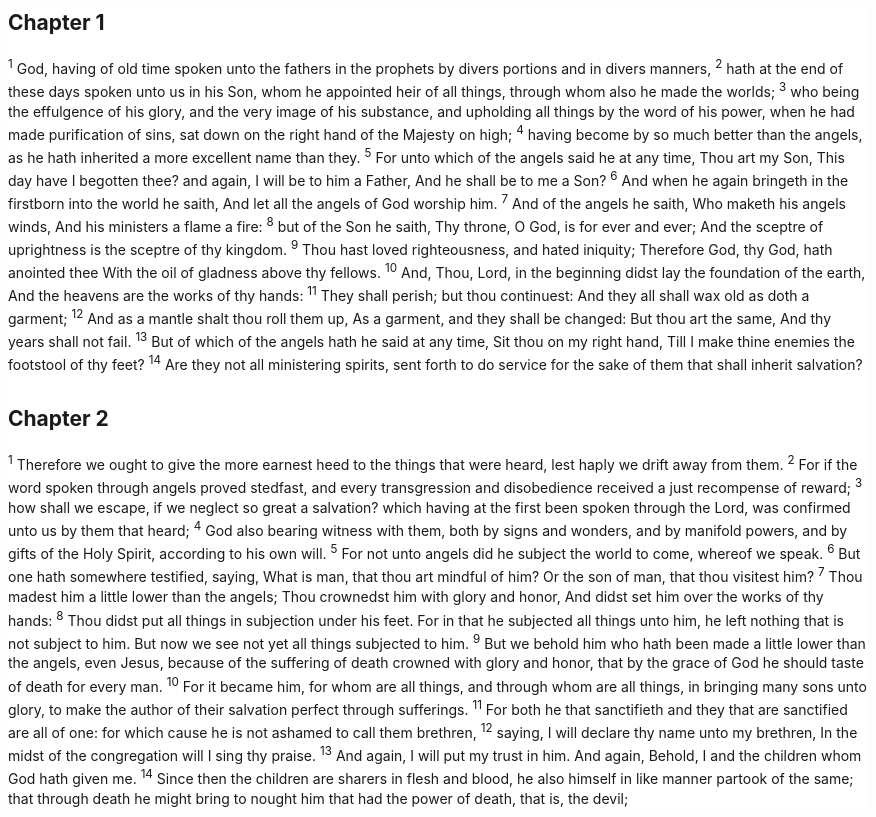 ## Chapter 1

<sup>1</sup> God, having of old time spoken unto the fathers in the prophets by divers portions and in divers manners,
<sup>2</sup> hath at the end of these days spoken unto us in his Son, whom he appointed heir of all things, through whom also he made the worlds;
<sup>3</sup> who being the effulgence of his glory, and the very image of his substance, and upholding all things by the word of his power, when he had made purification of sins, sat down on the right hand of the Majesty on high;
<sup>4</sup> having become by so much better than the angels, as he hath inherited a more excellent name than they.
<sup>5</sup> For unto which of the angels said he at any time, Thou art my Son, This day have I begotten thee? and again, I will be to him a Father, And he shall be to me a Son?
<sup>6</sup> And when he again bringeth in the firstborn into the world he saith, And let all the angels of God worship him.
<sup>7</sup> And of the angels he saith, Who maketh his angels winds, And his ministers a flame a fire:
<sup>8</sup> but of the Son he saith, Thy throne, O God, is for ever and ever; And the sceptre of uprightness is the sceptre of thy kingdom.
<sup>9</sup> Thou hast loved righteousness, and hated iniquity; Therefore God, thy God, hath anointed thee With the oil of gladness above thy fellows.
<sup>10</sup> And, Thou, Lord, in the beginning didst lay the foundation of the earth, And the heavens are the works of thy hands:
<sup>11</sup> They shall perish; but thou continuest: And they all shall wax old as doth a garment;
<sup>12</sup> And as a mantle shalt thou roll them up, As a garment, and they shall be changed: But thou art the same, And thy years shall not fail.
<sup>13</sup> But of which of the angels hath he said at any time, Sit thou on my right hand, Till I make thine enemies the footstool of thy feet?
<sup>14</sup> Are they not all ministering spirits, sent forth to do service for the sake of them that shall inherit salvation?
## Chapter 2

<sup>1</sup> Therefore we ought to give the more earnest heed to the things that were heard, lest haply we drift away from them.
<sup>2</sup> For if the word spoken through angels proved stedfast, and every transgression and disobedience received a just recompense of reward;
<sup>3</sup> how shall we escape, if we neglect so great a salvation? which having at the first been spoken through the Lord, was confirmed unto us by them that heard;
<sup>4</sup> God also bearing witness with them, both by signs and wonders, and by manifold powers, and by gifts of the Holy Spirit, according to his own will.
<sup>5</sup> For not unto angels did he subject the world to come, whereof we speak.
<sup>6</sup> But one hath somewhere testified, saying, What is man, that thou art mindful of him? Or the son of man, that thou visitest him?
<sup>7</sup> Thou madest him a little lower than the angels; Thou crownedst him with glory and honor, And didst set him over the works of thy hands:
<sup>8</sup> Thou didst put all things in subjection under his feet. For in that he subjected all things unto him, he left nothing that is not subject to him. But now we see not yet all things subjected to him.
<sup>9</sup> But we behold him who hath been made a little lower than the angels, even Jesus, because of the suffering of death crowned with glory and honor, that by the grace of God he should taste of death for every man.
<sup>10</sup> For it became him, for whom are all things, and through whom are all things, in bringing many sons unto glory, to make the author of their salvation perfect through sufferings.
<sup>11</sup> For both he that sanctifieth and they that are sanctified are all of one: for which cause he is not ashamed to call them brethren,
<sup>12</sup> saying, I will declare thy name unto my brethren, In the midst of the congregation will I sing thy praise.
<sup>13</sup> And again, I will put my trust in him. And again, Behold, I and the children whom God hath given me.
<sup>14</sup> Since then the children are sharers in flesh and blood, he also himself in like manner partook of the same; that through death he might bring to nought him that had the power of death, that is, the devil;
